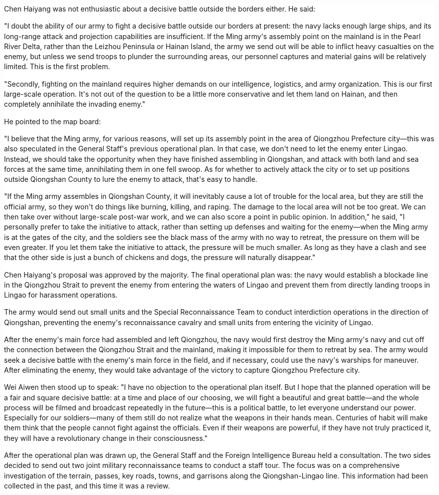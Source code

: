 Chen Haiyang was not enthusiastic about a decisive battle outside the borders either. He said:

"I doubt the ability of our army to fight a decisive battle outside our borders at present: the navy lacks enough large ships, and its long-range attack and projection capabilities are insufficient. If the Ming army's assembly point on the mainland is in the Pearl River Delta, rather than the Leizhou Peninsula or Hainan Island, the army we send out will be able to inflict heavy casualties on the enemy, but unless we send troops to plunder the surrounding areas, our personnel captures and material gains will be relatively limited. This is the first problem.

"Secondly, fighting on the mainland requires higher demands on our intelligence, logistics, and army organization. This is our first large-scale operation. It's not out of the question to be a little more conservative and let them land on Hainan, and then completely annihilate the invading enemy."

He pointed to the map board:

"I believe that the Ming army, for various reasons, will set up its assembly point in the area of Qiongzhou Prefecture city—this was also speculated in the General Staff's previous operational plan. In that case, we don't need to let the enemy enter Lingao. Instead, we should take the opportunity when they have finished assembling in Qiongshan, and attack with both land and sea forces at the same time, annihilating them in one fell swoop. As for whether to actively attack the city or to set up positions outside Qiongshan County to lure the enemy to attack, that's easy to handle.

"If the Ming army assembles in Qiongshan County, it will inevitably cause a lot of trouble for the local area, but they are still the official army, so they won't do things like burning, killing, and raping. The damage to the local area will not be too great. We can then take over without large-scale post-war work, and we can also score a point in public opinion. In addition," he said, "I personally prefer to take the initiative to attack, rather than setting up defenses and waiting for the enemy—when the Ming army is at the gates of the city, and the soldiers see the black mass of the army with no way to retreat, the pressure on them will be even greater. If you let them take the initiative to attack, the pressure will be much smaller. As long as they have a clash and see that the other side is just a bunch of chickens and dogs, the pressure will naturally disappear."

Chen Haiyang's proposal was approved by the majority. The final operational plan was: the navy would establish a blockade line in the Qiongzhou Strait to prevent the enemy from entering the waters of Lingao and prevent them from directly landing troops in Lingao for harassment operations.

The army would send out small units and the Special Reconnaissance Team to conduct interdiction operations in the direction of Qiongshan, preventing the enemy's reconnaissance cavalry and small units from entering the vicinity of Lingao.

After the enemy's main force had assembled and left Qiongzhou, the navy would first destroy the Ming army's navy and cut off the connection between the Qiongzhou Strait and the mainland, making it impossible for them to retreat by sea. The army would seek a decisive battle with the enemy's main force in the field, and if necessary, could use the navy's warships for maneuver. After eliminating the enemy, they would take advantage of the victory to capture Qiongzhou Prefecture city.

Wei Aiwen then stood up to speak: "I have no objection to the operational plan itself. But I hope that the planned operation will be a fair and square decisive battle: at a time and place of our choosing, we will fight a beautiful and great battle—and the whole process will be filmed and broadcast repeatedly in the future—this is a political battle, to let everyone understand our power. Especially for our soldiers—many of them still do not realize what the weapons in their hands mean. Centuries of habit will make them think that the people cannot fight against the officials. Even if their weapons are powerful, if they have not truly practiced it, they will have a revolutionary change in their consciousness."

After the operational plan was drawn up, the General Staff and the Foreign Intelligence Bureau held a consultation. The two sides decided to send out two joint military reconnaissance teams to conduct a staff tour. The focus was on a comprehensive investigation of the terrain, passes, key roads, towns, and garrisons along the Qiongshan-Lingao line. This information had been collected in the past, and this time it was a review.
